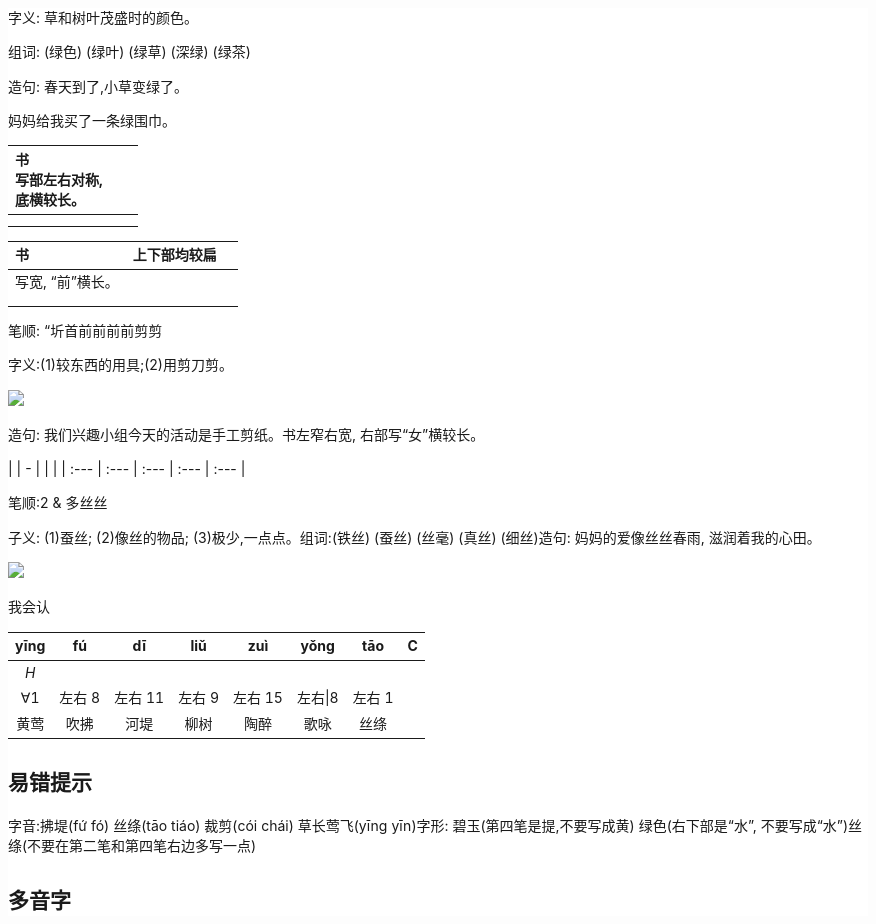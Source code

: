 字义: 草和树叶茂盛时的颜色。

组词: (绿色) (绿叶) (绿草) (深绿) (绿茶)

造句: 春天到了,小草变绿了。

妈妈给我买了一条绿围巾。

| 书 <br> 写部左右对称, <br> 底横较长。 |  |  |
| :--- | :--- | :--- |
|  |  |  |
|  |  |  |


| 书 | 上下部均较扁 |  |
| :--- | :--- | :--- |
| 写宽, “前”横长。 |  |  |
|  |  |  |
|  |  |  |

笔顺: “圻首前前前前剪剪

字义:(1)较东西的用具;(2)用剪刀剪。

![](https://cdn.mathpix.com/cropped/2024_04_30_464615e27e61d4f2538eg-006.jpg?height=87&width=625&top_left_y=1027&top_left_x=580)

造句: 我们兴趣小组今天的活动是手工剪纸。书左窄右宽, 右部写“女”横较长。

|  | - |  |  |
| :--- | :--- | :--- | :--- | :--- |

笔顺:2 \& 多丝丝

子义: (1)蚕丝; (2)像丝的物品; (3)极少,一点点。组词:(铁丝) (蚕丝) (丝毫) (真丝) (细丝)造句: 妈妈的爱像丝丝春雨, 滋润着我的心田。

![](https://cdn.mathpix.com/cropped/2024_04_30_464615e27e61d4f2538eg-006.jpg?height=223&width=315&top_left_y=939&top_left_x=1341)

我会认

| yīng | fú | dī | liǔ | zuì | yǒng | tāo | C |
| :---: | :---: | :---: | :---: | :---: | :---: | :---: | :---: |
| $H$ |  |  |  |  |  |  |  |
| $\forall 1$ | 左右 8 | 左右 11 | 左右 9 | 左右 15 | 左右\|8 | 左右 1 |  |
| 黄莺 | 吹拂 | 河堤 | 柳树 | 陶醉 | 歌咏 | 丝绦 |  |

## 易错提示

字音:拂堤(fứ fó) 丝绦(tāo tiáo) 裁剪(cói chái) 草长莺飞(yīng yīn)字形: 碧玉(第四笔是提,不要写成黄) 绿色(右下部是“水”, 不要写成“水”)丝绦(不要在第二笔和第四笔右边多写一点)

## 多音字
